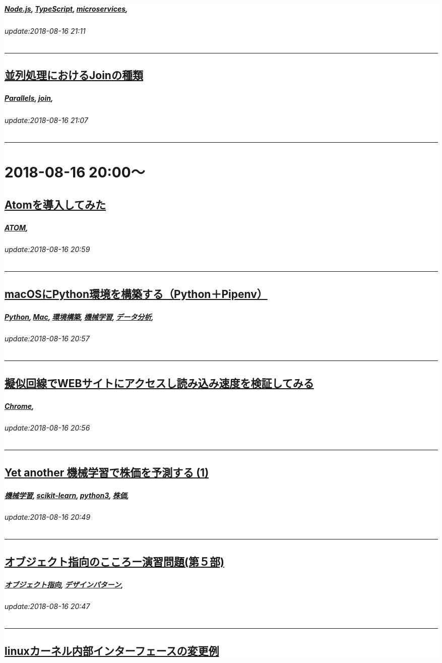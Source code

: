##### [Node.js](https://qiita.com/tags/Node.js), [TypeScript](https://qiita.com/tags/TypeScript), [microservices](https://qiita.com/tags/microservices), 
###### update:2018-08-16 21:11
---
## [並列処理におけるJoinの種類](https://qiita.com/Qiitaman/items/e358ad117b9fa2d82129)
##### [Parallels](https://qiita.com/tags/Parallels), [join](https://qiita.com/tags/join), 
###### update:2018-08-16 21:07
---




# 2018-08-16 20:00～
## [Atomを導入してみた](https://qiita.com/Dace_K/items/02c8a2812985a6e79378)
##### [ATOM](https://qiita.com/tags/ATOM), 
###### update:2018-08-16 20:59
---
## [macOSにPython環境を構築する（Python＋Pipenv）](https://qiita.com/tanuk1647/items/cad362af79f528a5c348)
##### [Python](https://qiita.com/tags/Python), [Mac](https://qiita.com/tags/Mac), [環境構築](https://qiita.com/tags/環境構築), [機械学習](https://qiita.com/tags/機械学習), [データ分析](https://qiita.com/tags/データ分析), 
###### update:2018-08-16 20:57
---
## [擬似回線でWEBサイトにアクセスし読み込み速度を検証してみる](https://qiita.com/daisukeoda/items/16f745508c61e54b0318)
##### [Chrome](https://qiita.com/tags/Chrome), 
###### update:2018-08-16 20:56
---
## [Yet another 機械学習で株価を予測する (1)](https://qiita.com/troilus/items/42cf69cf84273f24bc37)
##### [機械学習](https://qiita.com/tags/機械学習), [scikit-learn](https://qiita.com/tags/scikit-learn), [python3](https://qiita.com/tags/python3), [株価](https://qiita.com/tags/株価), 
###### update:2018-08-16 20:49
---
## [オブジェクト指向のこころー演習問題(第５部)](https://qiita.com/meshidenn/items/5402853daffb08cbc6f1)
##### [オブジェクト指向](https://qiita.com/tags/オブジェクト指向), [デザインパターン](https://qiita.com/tags/デザインパターン), 
###### update:2018-08-16 20:47
---
## [linuxカーネル内部インターフェースの変更例](https://qiita.com/satoru_takeuchi/items/84ce3f86920a327b5128)